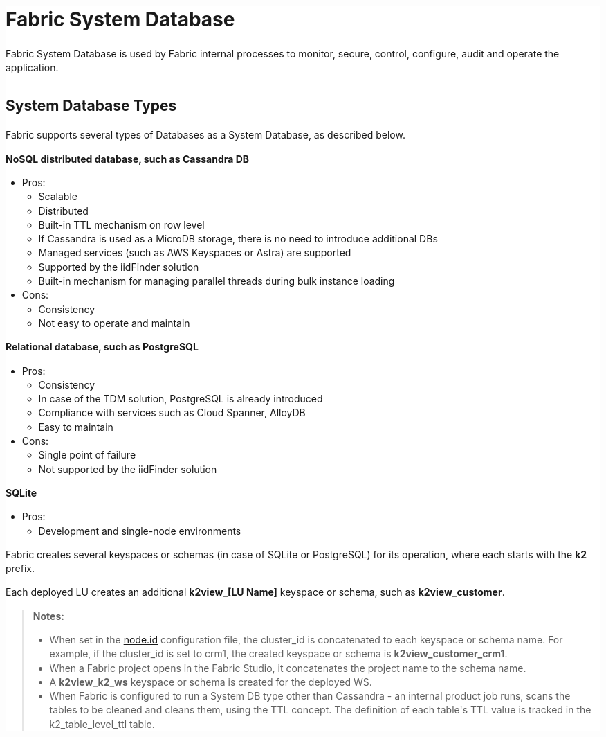 # Fabric System Database

Fabric System Database is used by Fabric internal processes to monitor, secure, control, configure, audit and operate the application.



## System Database Types

Fabric supports several types of Databases as a System Database, as described below.

**NoSQL distributed database, such as Cassandra DB**

- Pros:
  - Scalable
  - Distributed
  - Built-in TTL mechanism on row level
  - If Cassandra is used as a MicroDB storage, there is no need to introduce additional DBs
  - Managed services (such as AWS Keyspaces or Astra) are supported
  - Supported by the iidFinder solution
  - Built-in mechanism for managing parallel threads during bulk instance loading
- Cons:
  - Consistency
  - Not easy to operate and maintain



**Relational database, such as PostgreSQL**

- Pros:
  - Consistency
  - In case of the TDM solution, PostgreSQL is already introduced
  - Compliance with services such as Cloud Spanner, AlloyDB
  - Easy to maintain 
- Cons:
  - Single point of failure
  - Not supported by the iidFinder solution

**SQLite**

- Pros:
  - Development and single-node environments



Fabric creates several keyspaces or schemas (in case of SQLite or PostgreSQL) for its operation, where each starts with the **k2** prefix.

Each deployed LU creates an additional **k2view_[LU Name]** keyspace or schema, such as **k2view_customer**.



> **Notes:**
>
> * When set in the [node.id](/articles/02_fabric_architecture/05_fabric_main_configuration_files.md#nodeid) configuration file, the cluster_id is concatenated to each keyspace or schema name. For example, if the cluster_id is set to crm1, the created keyspace or schema is **k2view_customer_crm1**.
> * When a Fabric project opens in the Fabric Studio, it concatenates the project name to the schema name.
> * A <strong>k2view_k2_ws</strong> keyspace or schema is created for the deployed WS.
> * When Fabric is configured to run a System DB type other than Cassandra - an internal product job runs, scans the tables to be cleaned and cleans them, using the TTL concept. The definition of each table's TTL value is tracked in the k2_table_level_ttl table.
